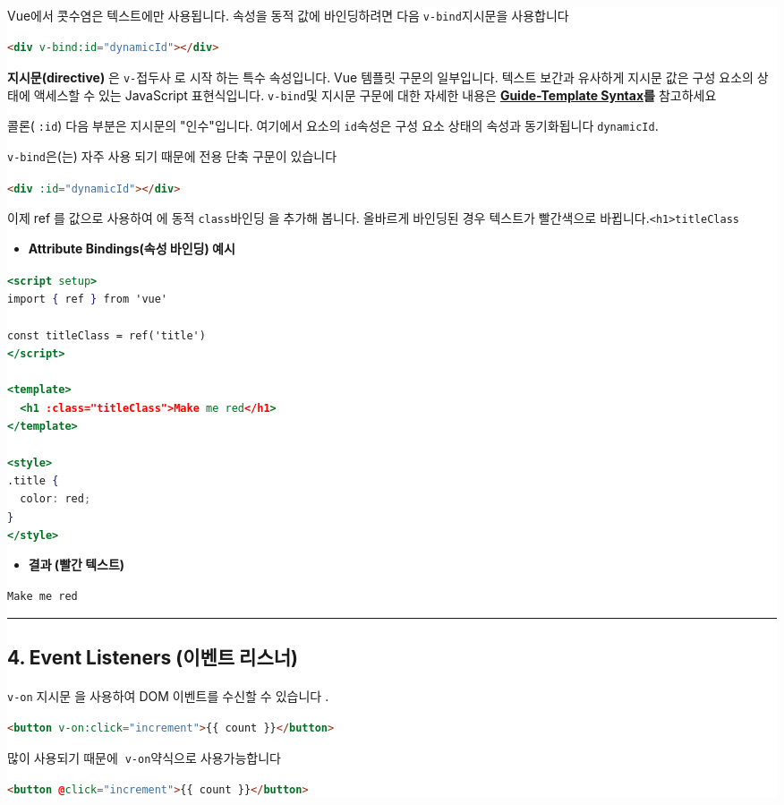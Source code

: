 Vue에서 콧수염은 텍스트에만 사용됩니다. 속성을 동적 값에 바인딩하려면 다음 `v-bind`지시문을 사용합니다

```html
<div v-bind:id="dynamicId"></div>
```

**지시문(directive)** 은 `v-`접두사 로 시작 하는 특수 속성입니다. Vue 템플릿 구문의 일부입니다. 텍스트 보간과 유사하게 지시문 값은 구성 요소의 상태에 액세스할 수 있는 JavaScript 표현식입니다. `v-bind`및 지시문 구문에 대한 자세한 내용은 **[Guide-Template Syntax](https://vuejs.org/guide/essentials/template-syntax.html)를** 참고하세요

콜론( `:id`) 다음 부분은 지시문의 "인수"입니다. 여기에서 요소의 `id`속성은 구성 요소 상태의 속성과 동기화됩니다 `dynamicId`.

`v-bind`은(는) 자주 사용 되기 때문에 전용 단축 구문이 있습니다

```html
<div :id="dynamicId"></div>
```

이제 ref 를 값으로 사용하여 에 동적 `class`바인딩 을 추가해 봅니다. 올바르게 바인딩된 경우 텍스트가 빨간색으로 바뀝니다.`<h1>titleClass`

- **Attribute Bindings(속성 바인딩) 예시**

```jsx
<script setup>
import { ref } from 'vue'

const titleClass = ref('title')
</script>

<template>
  <h1 :class="titleClass">Make me red</h1>
</template>

<style>
.title {
  color: red;
}
</style>
```

- **결과 (빨간 텍스트)**

```html
Make me red
```

---

## 4. Event Listeners (이벤트 리스너)

`v-on` 지시문 을 사용하여 DOM 이벤트를 수신할 수 있습니다 .

```html
<button v-on:click="increment">{{ count }}</button>
```

많이 사용되기 때문에  `v-on`약식으로 사용가능합니다

```html
<button @click="increment">{{ count }}</button>
```
